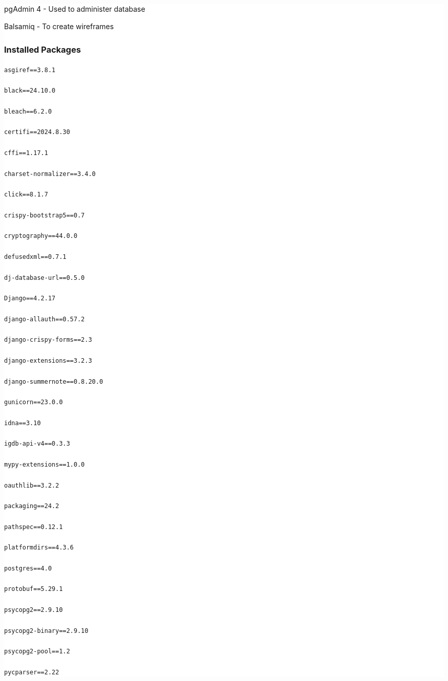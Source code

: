   pgAdmin 4 - Used to administer database

  Balsamiq - To create wireframes

### Installed Packages

    asgiref==3.8.1

    black==24.10.0

    bleach==6.2.0

    certifi==2024.8.30

    cffi==1.17.1

    charset-normalizer==3.4.0

    click==8.1.7

    crispy-bootstrap5==0.7

    cryptography==44.0.0

    defusedxml==0.7.1

    dj-database-url==0.5.0

    Django==4.2.17

    django-allauth==0.57.2

    django-crispy-forms==2.3

    django-extensions==3.2.3

    django-summernote==0.8.20.0

    gunicorn==23.0.0

    idna==3.10

    igdb-api-v4==0.3.3

    mypy-extensions==1.0.0

    oauthlib==3.2.2

    packaging==24.2

    pathspec==0.12.1

    platformdirs==4.3.6

    postgres==4.0

    protobuf==5.29.1

    psycopg2==2.9.10

    psycopg2-binary==2.9.10

    psycopg2-pool==1.2

    pycparser==2.22
